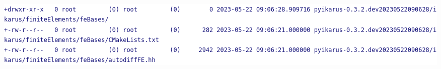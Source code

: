 ```diff
+drwxr-xr-x   0 root         (0) root         (0)        0 2023-05-22 09:06:28.909716 pyikarus-0.3.2.dev20230522090628/ikarus/finiteElements/feBases/
+-rw-r--r--   0 root         (0) root         (0)      282 2023-05-22 09:06:21.000000 pyikarus-0.3.2.dev20230522090628/ikarus/finiteElements/feBases/CMakeLists.txt
+-rw-r--r--   0 root         (0) root         (0)     2942 2023-05-22 09:06:21.000000 pyikarus-0.3.2.dev20230522090628/ikarus/finiteElements/feBases/autodiffFE.hh
